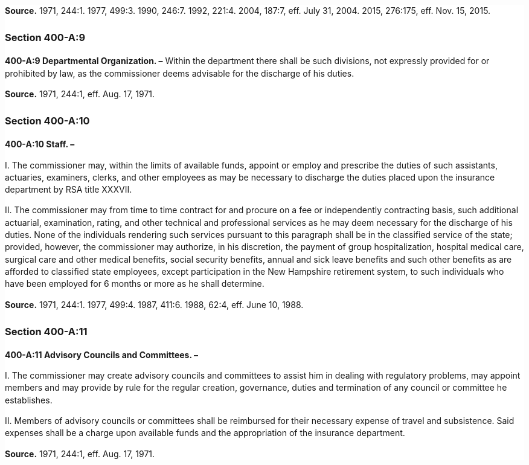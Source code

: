 **Source.** 1971, 244:1. 1977, 499:3. 1990, 246:7. 1992, 221:4. 2004,
187:7, eff. July 31, 2004. 2015, 276:175, eff. Nov. 15, 2015.

### Section 400-A:9

 **400-A:9 Departmental Organization. –** Within the department there
shall be such divisions, not expressly provided for or prohibited by
law, as the commissioner deems advisable for the discharge of his
duties.

**Source.** 1971, 244:1, eff. Aug. 17, 1971.

### Section 400-A:10

 **400-A:10 Staff. –**
                                             
 I. The commissioner may, within the limits of available funds,
appoint or employ and prescribe the duties of such assistants,
actuaries, examiners, clerks, and other employees as may be necessary to
discharge the duties placed upon the insurance department by RSA title
XXXVII.
                                             
 II. The commissioner may from time to time contract for and procure
on a fee or independently contracting basis, such additional actuarial,
examination, rating, and other technical and professional services as he
may deem necessary for the discharge of his duties. None of the
individuals rendering such services pursuant to this paragraph shall be
in the classified service of the state; provided, however, the
commissioner may authorize, in his discretion, the payment of group
hospitalization, hospital medical care, surgical care and other medical
benefits, social security benefits, annual and sick leave benefits and
such other benefits as are afforded to classified state employees,
except participation in the New Hampshire retirement system, to such
individuals who have been employed for 6 months or more as he shall
determine.

**Source.** 1971, 244:1. 1977, 499:4. 1987, 411:6. 1988, 62:4, eff. June
10, 1988.

### Section 400-A:11

 **400-A:11 Advisory Councils and Committees. –**
                                             
 I. The commissioner may create advisory councils and committees to
assist him in dealing with regulatory problems, may appoint members and
may provide by rule for the regular creation, governance, duties and
termination of any council or committee he establishes.
                                             
 II. Members of advisory councils or committees shall be reimbursed
for their necessary expense of travel and subsistence. Said expenses
shall be a charge upon available funds and the appropriation of the
insurance department.

**Source.** 1971, 244:1, eff. Aug. 17, 1971.
